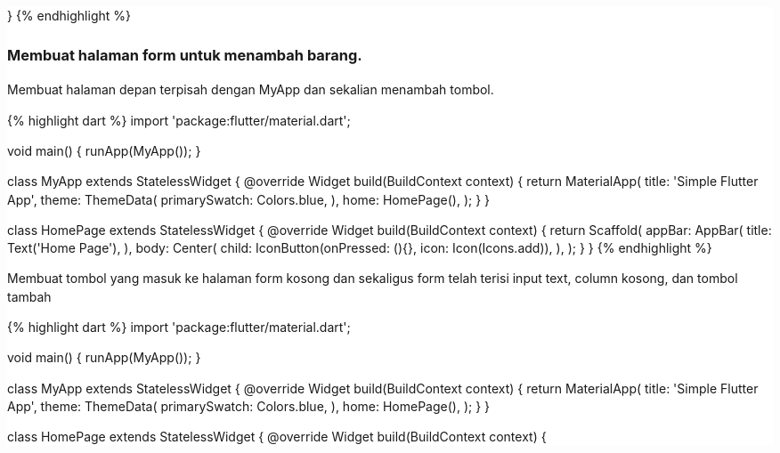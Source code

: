 }
{% endhighlight %}

### Membuat halaman form untuk menambah barang. 

Membuat halaman depan terpisah dengan MyApp dan sekalian menambah tombol.

{% highlight dart %}
import 'package:flutter/material.dart';

void main() {
  runApp(MyApp());
}

class MyApp extends StatelessWidget {
  @override
  Widget build(BuildContext context) {
    return MaterialApp(
      title: 'Simple Flutter App',
      theme: ThemeData(
        primarySwatch: Colors.blue,
      ),
      home: HomePage(),
    );
  }
}

class HomePage extends StatelessWidget {
  @override
  Widget build(BuildContext context) {
    return Scaffold(
      appBar: AppBar(
        title: Text('Home Page'),
      ),
      body: Center(
        child: IconButton(onPressed: (){}, icon: Icon(Icons.add)),
      ),
    );
  }
}
{% endhighlight %}

Membuat tombol yang masuk ke halaman form kosong dan sekaligus form telah terisi input text, column kosong, dan tombol tambah

{% highlight dart %}
import 'package:flutter/material.dart';

void main() {
  runApp(MyApp());
}

class MyApp extends StatelessWidget {
  @override
  Widget build(BuildContext context) {
    return MaterialApp(
      title: 'Simple Flutter App',
      theme: ThemeData(
        primarySwatch: Colors.blue,
      ),
      home: HomePage(),
    );
  }
}

class HomePage extends StatelessWidget {
  @override
  Widget build(BuildContext context) {